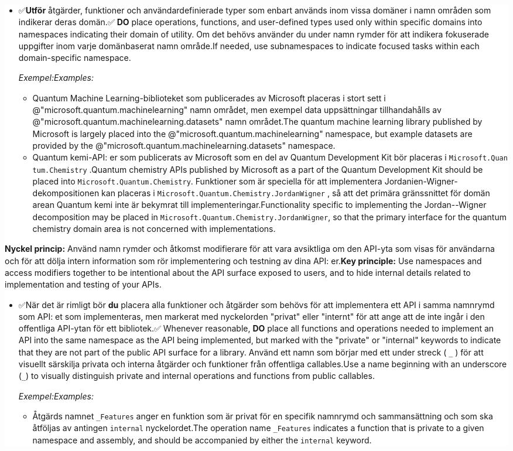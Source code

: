 - <span data-ttu-id="f3b54-212">✅**Utför** åtgärder, funktioner och användardefinierade typer som enbart används inom vissa domäner i namn områden som indikerar deras domän.</span><span class="sxs-lookup"><span data-stu-id="f3b54-212">✅ **DO** place operations, functions, and user-defined types used only within specific domains into namespaces indicating their domain of utility.</span></span> <span data-ttu-id="f3b54-213">Om det behövs använder du under namn rymder för att indikera fokuserade uppgifter inom varje domänbaserat namn område.</span><span class="sxs-lookup"><span data-stu-id="f3b54-213">If needed, use subnamespaces to indicate focused tasks within each domain-specific namespace.</span></span>

  <span data-ttu-id="f3b54-214">*Exempel:*</span><span class="sxs-lookup"><span data-stu-id="f3b54-214">*Examples:*</span></span>
  - <span data-ttu-id="f3b54-215">Quantum Machine Learning-biblioteket som publicerades av Microsoft placeras i stort sett i @"microsoft.quantum.machinelearning" namn området, men exempel data uppsättningar tillhandahålls av @"microsoft.quantum.machinelearning.datasets" namn området.</span><span class="sxs-lookup"><span data-stu-id="f3b54-215">The quantum machine learning library published by Microsoft is largely   placed into the @"microsoft.quantum.machinelearning" namespace, but example   datasets are provided by the @"microsoft.quantum.machinelearning.datasets"   namespace.</span></span>
  - <span data-ttu-id="f3b54-216">Quantum kemi-API: er som publicerats av Microsoft som en del av Quantum Development Kit bör placeras i `Microsoft.Quantum.Chemistry` .</span><span class="sxs-lookup"><span data-stu-id="f3b54-216">Quantum chemistry APIs published by Microsoft as a part of the Quantum Development Kit should be placed into `Microsoft.Quantum.Chemistry`.</span></span> <span data-ttu-id="f3b54-217">Funktioner som är speciella för att implementera Jordanien-Wigner-dekompositionen kan placeras i `Microsoft.Quantum.Chemistry.JordanWigner` , så att det primära gränssnittet för domän arean Quantum kemi inte är bekymrat till implementeringar.</span><span class="sxs-lookup"><span data-stu-id="f3b54-217">Functionality specific to implementing the Jordan--Wigner decomposition may be placed in `Microsoft.Quantum.Chemistry.JordanWigner`, so that the primary interface for the quantum chemistry domain area is not concerned with implementations.</span></span>

<span data-ttu-id="f3b54-218">**Nyckel princip:** Använd namn rymder och åtkomst modifierare för att vara avsiktliga om den API-yta som visas för användarna och för att dölja intern information som rör implementering och testning av dina API: er.</span><span class="sxs-lookup"><span data-stu-id="f3b54-218">**Key principle:** Use namespaces and access modifiers together to be intentional about the API surface exposed to users, and to hide internal details related to implementation and testing of your APIs.</span></span>

- <span data-ttu-id="f3b54-219">✅När det är rimligt bör **du** placera alla funktioner och åtgärder som behövs för att implementera ett API i samma namnrymd som API: et som implementeras, men markerat med nyckelorden "privat" eller "internt" för att ange att de inte ingår i den offentliga API-ytan för ett bibliotek.</span><span class="sxs-lookup"><span data-stu-id="f3b54-219">✅ Whenever reasonable, **DO** place all functions and operations needed to implement an API into the same namespace as the API being implemented, but marked with the "private" or "internal" keywords to indicate that they are not part of the public API surface for a library.</span></span> <span data-ttu-id="f3b54-220">Använd ett namn som börjar med ett under streck ( `_` ) för att visuellt särskilja privata och interna åtgärder och funktioner från offentliga callables.</span><span class="sxs-lookup"><span data-stu-id="f3b54-220">Use a name beginning with an underscore (`_`) to visually distinguish private and internal operations and functions from public callables.</span></span>

  <span data-ttu-id="f3b54-221">*Exempel:*</span><span class="sxs-lookup"><span data-stu-id="f3b54-221">*Examples:*</span></span>
  - <span data-ttu-id="f3b54-222">Åtgärds namnet `_Features` anger en funktion som är privat för en specifik namnrymd och sammansättning och som ska åtföljas av antingen `internal` nyckelordet.</span><span class="sxs-lookup"><span data-stu-id="f3b54-222">The operation name `_Features` indicates a function that is   private to a given namespace and assembly, and should be   accompanied by either the `internal` keyword.</span></span>
